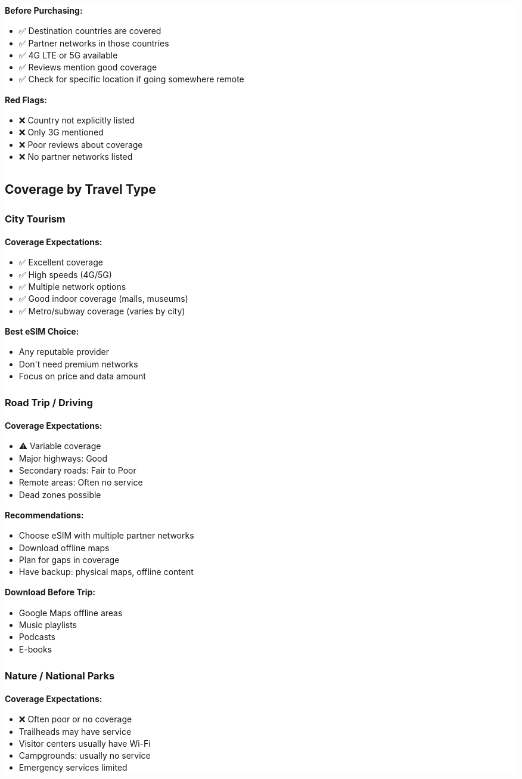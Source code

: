 **Before Purchasing:**
- ✅ Destination countries are covered
- ✅ Partner networks in those countries
- ✅ 4G LTE or 5G available
- ✅ Reviews mention good coverage
- ✅ Check for specific location if going somewhere remote

**Red Flags:**
- ❌ Country not explicitly listed
- ❌ Only 3G mentioned
- ❌ Poor reviews about coverage
- ❌ No partner networks listed

## Coverage by Travel Type

### City Tourism

**Coverage Expectations:**
- ✅ Excellent coverage
- ✅ High speeds (4G/5G)
- ✅ Multiple network options
- ✅ Good indoor coverage (malls, museums)
- ✅ Metro/subway coverage (varies by city)

**Best eSIM Choice:**
- Any reputable provider
- Don't need premium networks
- Focus on price and data amount

### Road Trip / Driving

**Coverage Expectations:**
- ⚠️ Variable coverage
- Major highways: Good
- Secondary roads: Fair to Poor
- Remote areas: Often no service
- Dead zones possible

**Recommendations:**
- Choose eSIM with multiple partner networks
- Download offline maps
- Plan for gaps in coverage
- Have backup: physical maps, offline content

**Download Before Trip:**
- Google Maps offline areas
- Music playlists
- Podcasts
- E-books

### Nature / National Parks

**Coverage Expectations:**
- ❌ Often poor or no coverage
- Trailheads may have service
- Visitor centers usually have Wi-Fi
- Campgrounds: usually no service
- Emergency services limited
